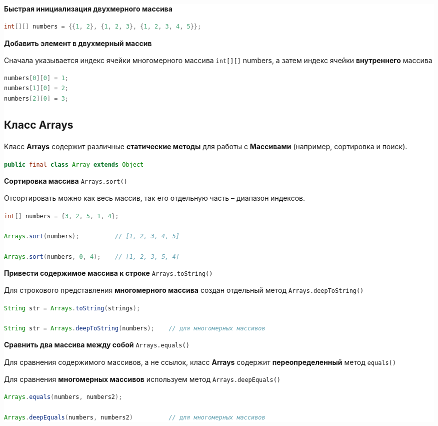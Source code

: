 **Быстрая инициализация двухмерного массива**

```java
int[][] numbers = {{1, 2}, {1, 2, 3}, {1, 2, 3, 4, 5}};
```

**Добавить элемент в двухмерный массив**

Сначала указывается индекс ячейки многомерного массива `int[][]` numbers, а затем индекс ячейки **внутреннего** массива

```java
numbers[0][0] = 1;
numbers[1][0] = 2;
numbers[2][0] = 3;
```

## Класс Arrays

Класс **Arrays** содержит различные **статические методы** для работы с **Массивами** (например, сортировка и поиск).


```java
public final class Array extends Object
```

**Сортировка массива** `Arrays.sort()`

Отсортировать можно как весь массив, так его отдельную часть – диапазон индексов.

```java
int[] numbers = {3, 2, 5, 1, 4};

Arrays.sort(numbers);          // [1, 2, 3, 4, 5]

Arrays.sort(numbers, 0, 4);    // [1, 2, 3, 5, 4]
```

**Привести содержимое массива к строке** `Arrays.toString()`

Для строкового представления **многомерного массива** создан отдельный метод `Arrays.deepToString()`

```java
String str = Arrays.toString(strings);

String str = Arrays.deepToString(numbers);    // для многомерных массивов
```

**Сравнить два массива между собой** `Arrays.equals()`

Для сравнения содержимого массивов, а не ссылок, класс **Arrays** содержит **переопределенный** метод `equals()`

Для сравнения **многомерных массивов** используем метод `Arrays.deepEquals()`

```java
Arrays.equals(numbers, numbers2);

Arrays.deepEquals(numbers, numbers2)          // для многомерных массивов
```
